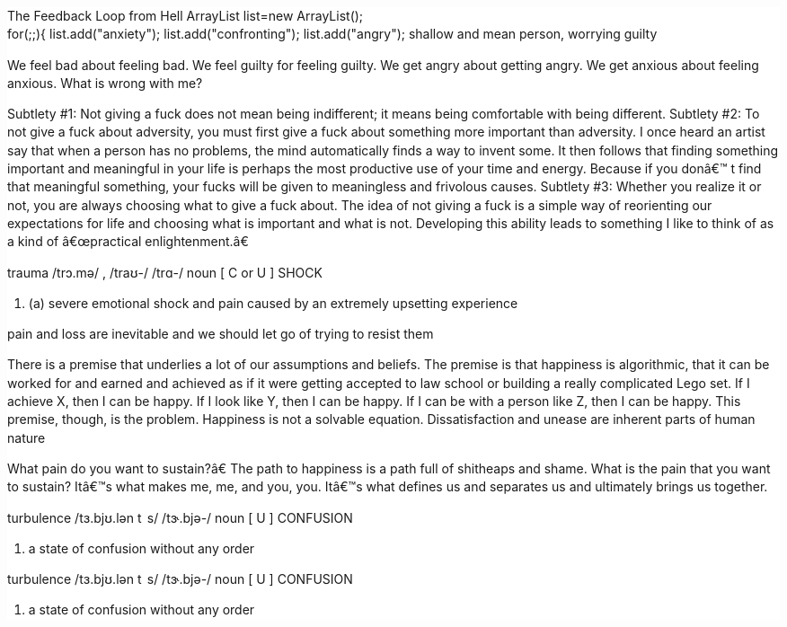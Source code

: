 

The Feedback Loop from Hell
ArrayList<String> list=new ArrayList<String>();  
for(;;){
	list.add("anxiety");
	list.add("confronting");
	list.add("angry");
shallow and mean person,
worrying
guilty


We feel bad about feeling bad. We feel guilty for feeling guilty. We get angry about getting angry. We get 
anxious about feeling anxious. What is wrong with me?

Subtlety #1: Not giving a fuck does not mean being indifferent; it means being comfortable with being different.
Subtlety #2: To not give a fuck about adversity, you must first give a fuck about something more important than adversity.
I once heard an artist say that when a person has no problems, the mind automatically finds a way to invent some.
It then follows that finding something important and meaningful in your life is perhaps the most productive use of your time and energy. Because if you donâ€™
t find that meaningful something, your fucks will be given to meaningless and frivolous causes.
Subtlety #3: Whether you realize it or not, you are always choosing what to give a fuck about.
The idea of not giving a fuck is a simple way of reorienting our expectations for life and choosing what is important and what is not. Developing this ability
 leads to something I like to think of as a kind of â€œpractical enlightenment.â€

trauma     /trɔ.mə/ ,  /traʊ-/ /trɑ-/  noun   [ C  or  U  ] SHOCK 
1.  (a) severe emotional shock and pain caused by an extremely upsetting experience 

pain and loss are 
inevitable and we should let go of trying to resist them

There is a premise that underlies a lot of our assumptions and beliefs. The premise is that happiness is algorithmic, that it can be worked for and earned and
 achieved as if it were getting accepted to law school or building a really complicated Lego set.
If I achieve X, then I can be happy. If I look like Y, then 
I can be happy. If I can be with a person like Z, then I can be happy.
This premise, though, is the problem. Happiness is not a solvable equation. Dissatisfaction and unease are inherent parts of human nature

What pain do you want to sustain?â€ The path to happiness 
is a path full of shitheaps and shame.
What is the pain that you want to sustain? 
Itâ€™s what makes me, me, and you, you. Itâ€™s what defines us and separates us
 and ultimately brings us together.

turbulence     /tɜ.bjʊ.lən t  s/   /tɝ.bjə-/  noun   [ U  ] CONFUSION 
1.  a state of confusion without any order 

turbulence     /tɜ.bjʊ.lən t  s/   /tɝ.bjə-/  noun   [ U  ] CONFUSION 
1.  a state of confusion without any order 
